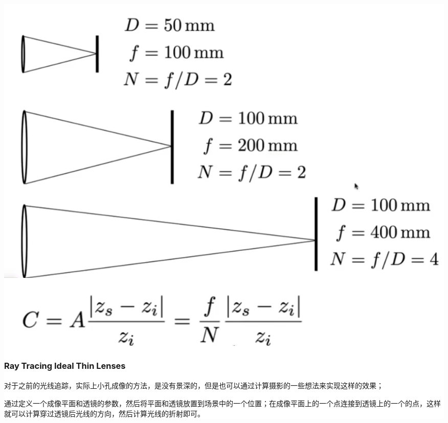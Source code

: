 ![image-20230424112844925](计算机图形学.assets/image-20230424112844925.png)

![image-20230424112913290](计算机图形学.assets/image-20230424112913290.png)

### Ray Tracing Ideal Thin Lenses 

对于之前的光线追踪，实际上小孔成像的方法，是没有景深的，但是也可以通过计算摄影的一些想法来实现这样的效果；

通过定义一个成像平面和透镜的参数，然后将平面和透镜放置到场景中的一个位置；在成像平面上的一个点连接到透镜上的一个的点，这样就可以计算穿过透镜后光线的方向，然后计算光线的折射即可。
